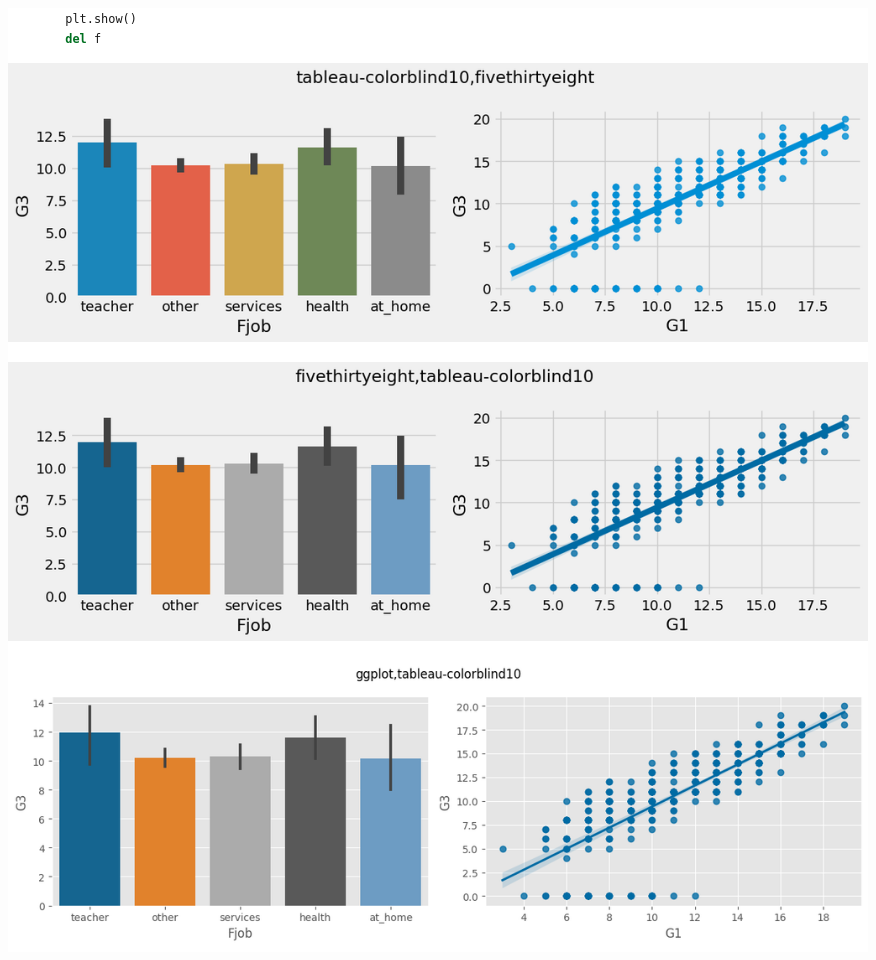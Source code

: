 ```python
        plt.show()
        del f
```


    
![png](images/readme/output_20_0.png)
    



    
![png](images/readme/output_20_1.png)
    



    
![png](images/readme/output_20_2.png)
    